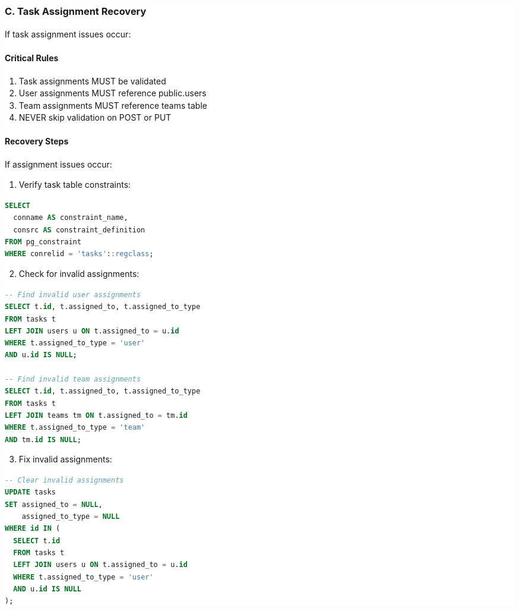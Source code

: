 ### C. Task Assignment Recovery
If task assignment issues occur:

#### Critical Rules
1. Task assignments MUST be validated
2. User assignments MUST reference public.users
3. Team assignments MUST reference teams table
4. NEVER skip validation on POST or PUT

#### Recovery Steps
If assignment issues occur:

1. Verify task table constraints:
```sql
SELECT 
  conname AS constraint_name,
  consrc AS constraint_definition
FROM pg_constraint
WHERE conrelid = 'tasks'::regclass;
```

2. Check for invalid assignments:
```sql
-- Find invalid user assignments
SELECT t.id, t.assigned_to, t.assigned_to_type
FROM tasks t
LEFT JOIN users u ON t.assigned_to = u.id
WHERE t.assigned_to_type = 'user'
AND u.id IS NULL;

-- Find invalid team assignments
SELECT t.id, t.assigned_to, t.assigned_to_type
FROM tasks t
LEFT JOIN teams tm ON t.assigned_to = tm.id
WHERE t.assigned_to_type = 'team'
AND tm.id IS NULL;
```

3. Fix invalid assignments:
```sql
-- Clear invalid assignments
UPDATE tasks
SET assigned_to = NULL,
    assigned_to_type = NULL
WHERE id IN (
  SELECT t.id
  FROM tasks t
  LEFT JOIN users u ON t.assigned_to = u.id
  WHERE t.assigned_to_type = 'user'
  AND u.id IS NULL
);
```

